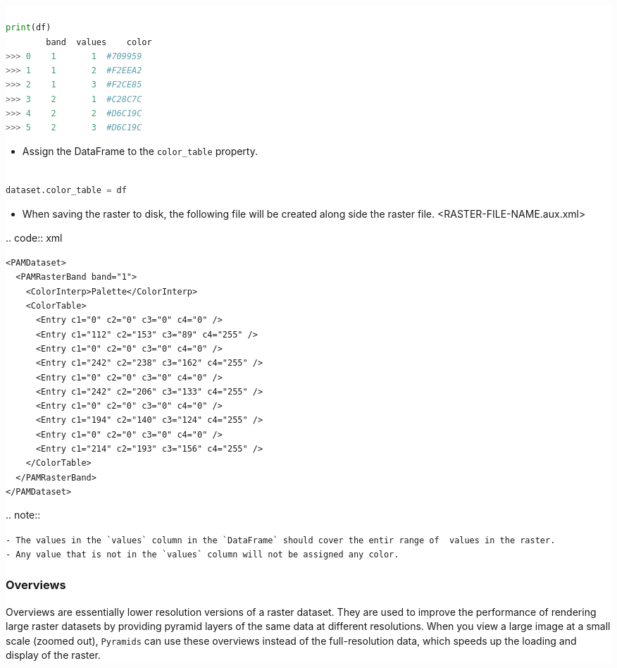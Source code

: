
```python

print(df)
        band  values    color
>>> 0    1       1  #709959
>>> 1    1       2  #F2EEA2
>>> 2    1       3  #F2CE85
>>> 3    2       1  #C28C7C
>>> 4    2       2  #D6C19C
>>> 5    2       3  #D6C19C
```
- Assign the DataFrame to the `color_table` property.

```python

dataset.color_table = df
```

- When saving the raster to disk, the following file will be created along side the raster file.
    <RASTER-FILE-NAME.aux.xml>

.. code:: xml

    <PAMDataset>
      <PAMRasterBand band="1">
        <ColorInterp>Palette</ColorInterp>
        <ColorTable>
          <Entry c1="0" c2="0" c3="0" c4="0" />
          <Entry c1="112" c2="153" c3="89" c4="255" />
          <Entry c1="0" c2="0" c3="0" c4="0" />
          <Entry c1="242" c2="238" c3="162" c4="255" />
          <Entry c1="0" c2="0" c3="0" c4="0" />
          <Entry c1="242" c2="206" c3="133" c4="255" />
          <Entry c1="0" c2="0" c3="0" c4="0" />
          <Entry c1="194" c2="140" c3="124" c4="255" />
          <Entry c1="0" c2="0" c3="0" c4="0" />
          <Entry c1="214" c2="193" c3="156" c4="255" />
        </ColorTable>
      </PAMRasterBand>
    </PAMDataset>

.. note::

    - The values in the `values` column in the `DataFrame` should cover the entir range of  values in the raster.
    - Any value that is not in the `values` column will not be assigned any color.

### Overviews
Overviews are essentially lower resolution versions of a raster dataset. They are used to improve the performance of
rendering large raster datasets by providing pyramid layers of the same data at different resolutions. When you view
a large image at a small scale (zoomed out), `Pyramids` can use these overviews instead of the full-resolution data,
which speeds up the loading and display of the raster.
